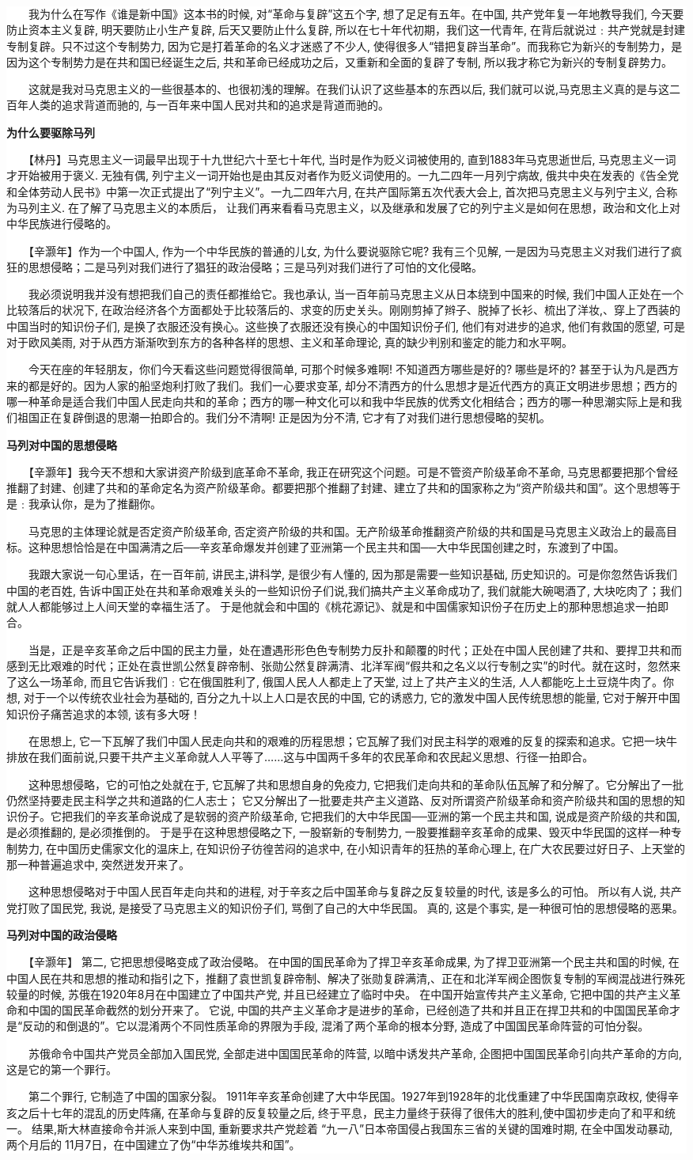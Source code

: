 　　我为什么在写作《谁是新中国》这本书的时候, 对“革命与复辟”这五个字, 想了足足有五年。在中国, 共产党年复一年地教导我们, 今天要防止资本主义复辟, 明天要防止小生产复辟, 后天又要防止什么复辟, 所以在七十年代初期，我们这一代青年, 在背后就说过﹕共产党就是封建专制复辟。只不过这个专制势力, 因为它是打着革命的名义才迷惑了不少人, 使得很多人“错把复辟当革命”。而我称它为新兴的专制势力，是因为这个专制势力是在共和国已经诞生之后, 共和革命已经成功之后，又重新和全面的复辟了专制, 所以我才称它为新兴的专制复辟势力。

　　这就是我对马克思主义的一些很基本的、也很初浅的理解。在我们认识了这些基本的东西以后, 我们就可以说,马克思主义真的是与这二百年人类的追求背道而驰的, 与一百年来中国人民对共和的追求是背道而驰的。

**为什么要驱除马列**

　　【林丹】马克思主义一词最早出现于十九世纪六十至七十年代, 当时是作为贬义词被使用的, 直到1883年马克思逝世后, 马克思主义一词才开始被用于褒义. 无独有偶, 列宁主义一词开始也是由其反对者作为贬义词使用的。一九二四年一月列宁病故, 俄共中央在发表的《告全党和全体劳动人民书》中第一次正式提出了“列宁主义”。一九二四年六月, 在共产国际第五次代表大会上, 首次把马克思主义与列宁主义, 合称为马列主义. 在了解了马克思主义的本质后， 让我们再来看看马克思主义，以及继承和发展了它的列宁主义是如何在思想，政治和文化上对中华民族进行侵略的。

　　【辛灏年】作为一个中国人, 作为一个中华民族的普通的儿女, 为什么要说驱除它呢? 我有三个见解, 一是因为马克思主义对我们进行了疯狂的思想侵略；二是马列对我们进行了猖狂的政治侵略；三是马列对我们进行了可怕的文化侵略。

　　我必须说明我并没有想把我们自己的责任都推给它。我也承认, 当一百年前马克思主义从日本绕到中国来的时候, 我们中国人正处在一个比较落后的状况下, 在政治经济各个方面都处于比较落后的、求变的历史关头。刚刚剪掉了辫子、脱掉了长衫、梳出了洋妆,、穿上了西装的中国当时的知识份子们, 是换了衣服还没有换心。这些换了衣服还没有换心的中国知识份子们, 他们有对进步的追求, 他们有救国的愿望, 可是对于欧风美雨, 对于从西方渐渐吹到东方的各种各样的思想、主义和革命理论, 真的缺少判别和鉴定的能力和水平啊。

　　今天在座的年轻朋友，你们今天看这些问题觉得很简单, 可那个时候多难啊! 不知道西方哪些是好的? 哪些是坏的? 甚至于认为凡是西方来的都是好的。因为人家的船坚炮利打败了我们。我们一心要求变革, 却分不清西方的什么思想才是近代西方的真正文明进步思想；西方的哪一种革命是适合我们中国人民走向共和的革命；西方的哪一种文化可以和我中华民族的优秀文化相结合；西方的哪一种思潮实际上是和我们祖国正在复辟倒退的思潮一拍即合的。我们分不清啊! 正是因为分不清, 它才有了对我们进行思想侵略的契机。

**马列对中国的思想侵略**

　　【辛灏年】我今天不想和大家讲资产阶级到底革命不革命, 我正在研究这个问题。可是不管资产阶级革命不革命, 马克思都要把那个曾经推翻了封建、创建了共和的革命定名为资产阶级革命。都要把那个推翻了封建、建立了共和的国家称之为“资产阶级共和国”。这个思想等于是﹕我承认你，是为了推翻你。

　　马克思的主体理论就是否定资产阶级革命, 否定资产阶级的共和国。无产阶级革命推翻资产阶级的共和国是马克思主义政治上的最高目标。这种思想恰恰是在中国满清之后──辛亥革命爆发并创建了亚洲第一个民主共和国──大中华民国创建之时，东渡到了中国。

　　我跟大家说一句心里话，在一百年前, 讲民主,讲科学, 是很少有人懂的, 因为那是需要一些知识基础, 历史知识的。可是你忽然告诉我们中国的老百姓, 告诉中国正处在共和革命艰难关头的一些知识份子们说,我们搞共产主义革命成功了, 我们就能大碗喝酒了, 大块吃肉了；我们就人人都能够过上人间天堂的幸福生活了。 于是他就会和中国的《桃花源记》、就是和中国儒家知识份子在历史上的那种思想追求一拍即合。

　　当是，正是辛亥革命之后中国的民主力量，处在遭遇形形色色专制势力反扑和颠覆的时代；正处在中国人民创建了共和、要捍卫共和而感到无比艰难的时代；正处在袁世凯公然复辟帝制、张勋公然复辟满清、北洋军阀“假共和之名义以行专制之实”的时代。就在这时，忽然来了这么一场革命, 而且它告诉我们﹕它在俄国胜利了, 俄国人民人人都走上了天堂, 过上了共产主义的生活, 人人都能吃上土豆烧牛肉了。你想, 对于一个以传统农业社会为基础的, 百分之九十以上人口是农民的中国, 它的诱惑力, 它的激发中国人民传统思想的能量, 它对于解开中国知识份子痛苦追求的本领, 该有多大呀！

　　在思想上, 它一下瓦解了我们中国人民走向共和的艰难的历程思想；它瓦解了我们对民主科学的艰难的反复的探索和追求。它把一块牛排放在我们面前说,只要干共产主义革命就人人平等了……这与中国两千多年的农民革命和农民起义思想、行径一拍即合。

　　这种思想侵略，它的可怕之处就在于, 它瓦解了共和思想自身的免疫力, 它把我们走向共和的革命队伍瓦解了和分解了。它分解出了一批仍然坚持要走民主科学之共和道路的仁人志士； 它又分解出了一批要走共产主义道路、反对所谓资产阶级革命和资产阶级共和国的思想的知识份子。它把我们的辛亥革命说成了是软弱的资产阶级革命, 它把我们的大中华民国──亚洲的第一个民主共和国, 说成是资产阶级的共和国, 是必须推翻的, 是必须推倒的。 于是乎在这种思想侵略之下, 一股崭新的专制势力, 一股要推翻辛亥革命的成果、毁灭中华民国的这样一种专制势力, 在中国历史儒家文化的温床上, 在知识份子彷徨苦闷的追求中, 在小知识青年的狂热的革命心理上, 在广大农民要过好日子、上天堂的那一种普遍追求中, 突然迸发开来了。

　　这种思想侵略对于中国人民百年走向共和的进程, 对于辛亥之后中国革命与复辟之反复较量的时代, 该是多么的可怕。 所以有人说, 共产党打败了国民党, 我说, 是接受了马克思主义的知识份子们, 骂倒了自己的大中华民国。 真的, 这是个事实, 是一种很可怕的思想侵略的恶果。

**马列对中国的政治侵略**

　　【辛灏年】 第二, 它把思想侵略变成了政治侵略。 在中国的国民革命为了捍卫辛亥革命成果, 为了捍卫亚洲第一个民主共和国的时候, 在中国人民在共和思想的推动和指引之下，推翻了袁世凯复辟帝制、解决了张勋复辟满清,、正在和北洋军阀企图恢复专制的军阀混战进行殊死较量的时候, 苏俄在1920年8月在中国建立了中国共产党, 并且已经建立了临时中央。 在中国开始宣传共产主义革命, 它把中国的共产主义革命和中国的国民革命截然的划分开来了。 它说, 中国的共产主义革命才是进步的革命，已经创造了共和并且正在捍卫共和的中国国民革命才是“反动的和倒退的”。它以混淆两个不同性质革命的界限为手段, 混淆了两个革命的根本分野, 造成了中国国民革命阵营的可怕分裂。

　　苏俄命令中国共产党员全部加入国民党, 全部走进中国国民革命的阵营, 以暗中诱发共产革命, 企图把中国国民革命引向共产革命的方向, 这是它的第一个罪行。

　　第二个罪行, 它制造了中国的国家分裂。 1911年辛亥革命创建了大中华民国。1927年到1928年的北伐重建了中华民国南京政权, 使得辛亥之后十七年的混乱的历史阵痛, 在革命与复辟的反复较量之后, 终于平息，民主力量终于获得了很伟大的胜利,使中国初步走向了和平和统一。 结果,斯大林直接命令并派人来到中国, 重新要求共产党趁着 “九一八”日本帝国侵占我国东三省的关键的国难时期, 在全中国发动暴动, 两个月后的 11月7日，在中国建立了伪“中华苏维埃共和国”。

